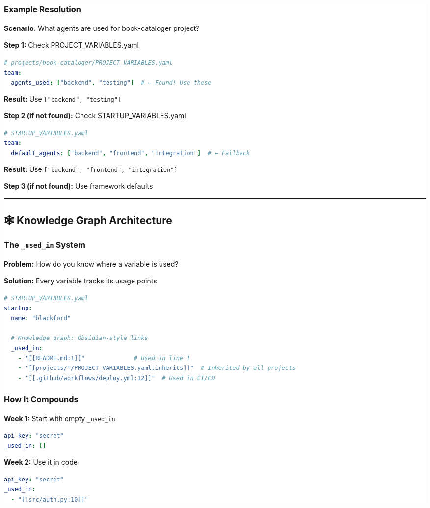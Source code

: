 ### Example Resolution

**Scenario:** What agents are used for book-cataloger project?

**Step 1:** Check PROJECT_VARIABLES.yaml
```yaml
# projects/book-cataloger/PROJECT_VARIABLES.yaml
team:
  agents_used: ["backend", "testing"]  # ← Found! Use these
```

**Result:** Use `["backend", "testing"]`

**Step 2 (if not found):** Check STARTUP_VARIABLES.yaml
```yaml
# STARTUP_VARIABLES.yaml
team:
  default_agents: ["backend", "frontend", "integration"]  # ← Fallback
```

**Result:** Use `["backend", "frontend", "integration"]`

**Step 3 (if not found):** Use framework defaults

---

## 🕸️ Knowledge Graph Architecture

### The `_used_in` System

**Problem:** How do you know where a variable is used?

**Solution:** Every variable tracks its usage points

```yaml
# STARTUP_VARIABLES.yaml
startup:
  name: "blackford"

  # Knowledge graph: Obsidian-style links
  _used_in:
    - "[[README.md:1]]"              # Used in line 1
    - "[[projects/*/PROJECT_VARIABLES.yaml:inherits]]"  # Inherited by all projects
    - "[[.github/workflows/deploy.yml:12]]"  # Used in CI/CD
```

### How It Compounds

**Week 1:** Start with empty `_used_in`
```yaml
api_key: "secret"
_used_in: []
```

**Week 2:** Use it in code
```yaml
api_key: "secret"
_used_in:
  - "[[src/auth.py:10]]"
```
